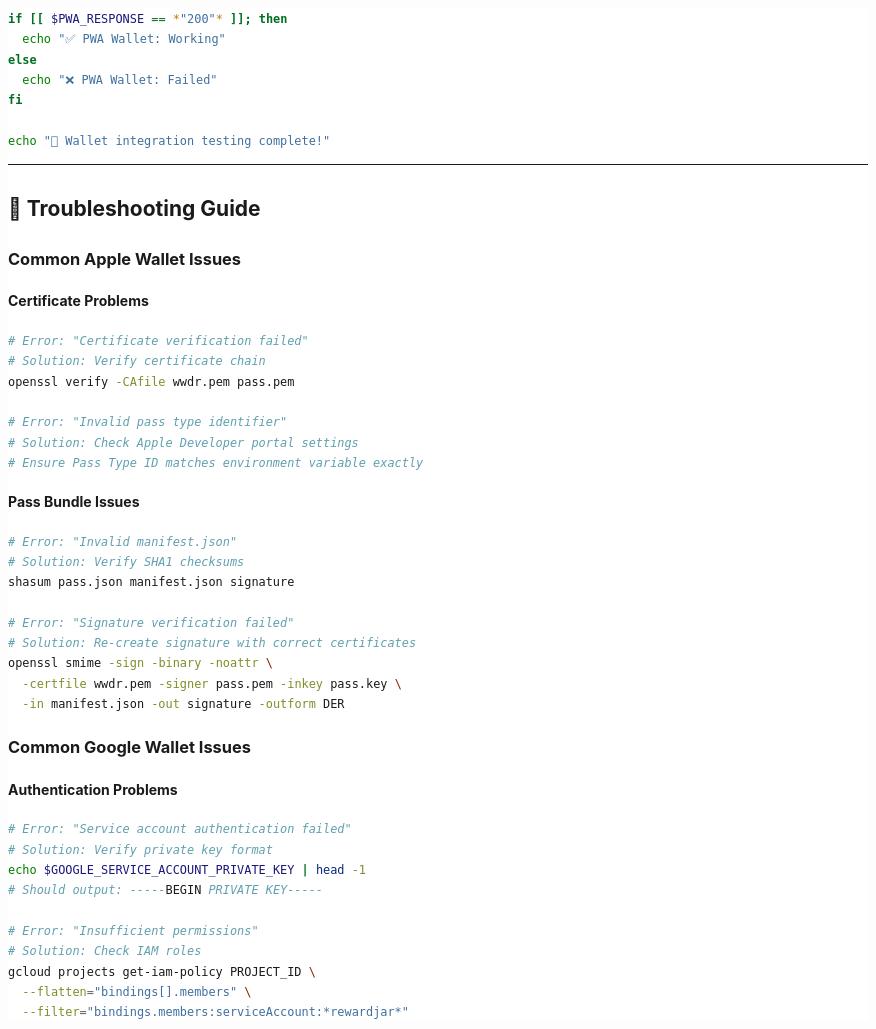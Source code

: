 ```bash
if [[ $PWA_RESPONSE == *"200"* ]]; then
  echo "✅ PWA Wallet: Working"
else
  echo "❌ PWA Wallet: Failed"
fi

echo "🎉 Wallet integration testing complete!"
```

---

## 🔧 Troubleshooting Guide

### Common Apple Wallet Issues

#### Certificate Problems
```bash
# Error: "Certificate verification failed"
# Solution: Verify certificate chain
openssl verify -CAfile wwdr.pem pass.pem

# Error: "Invalid pass type identifier"  
# Solution: Check Apple Developer portal settings
# Ensure Pass Type ID matches environment variable exactly
```

#### Pass Bundle Issues
```bash
# Error: "Invalid manifest.json"
# Solution: Verify SHA1 checksums
shasum pass.json manifest.json signature

# Error: "Signature verification failed"
# Solution: Re-create signature with correct certificates
openssl smime -sign -binary -noattr \
  -certfile wwdr.pem -signer pass.pem -inkey pass.key \
  -in manifest.json -out signature -outform DER
```

### Common Google Wallet Issues

#### Authentication Problems
```bash
# Error: "Service account authentication failed"
# Solution: Verify private key format
echo $GOOGLE_SERVICE_ACCOUNT_PRIVATE_KEY | head -1
# Should output: -----BEGIN PRIVATE KEY-----

# Error: "Insufficient permissions"
# Solution: Check IAM roles
gcloud projects get-iam-policy PROJECT_ID \
  --flatten="bindings[].members" \
  --filter="bindings.members:serviceAccount:*rewardjar*"
```
